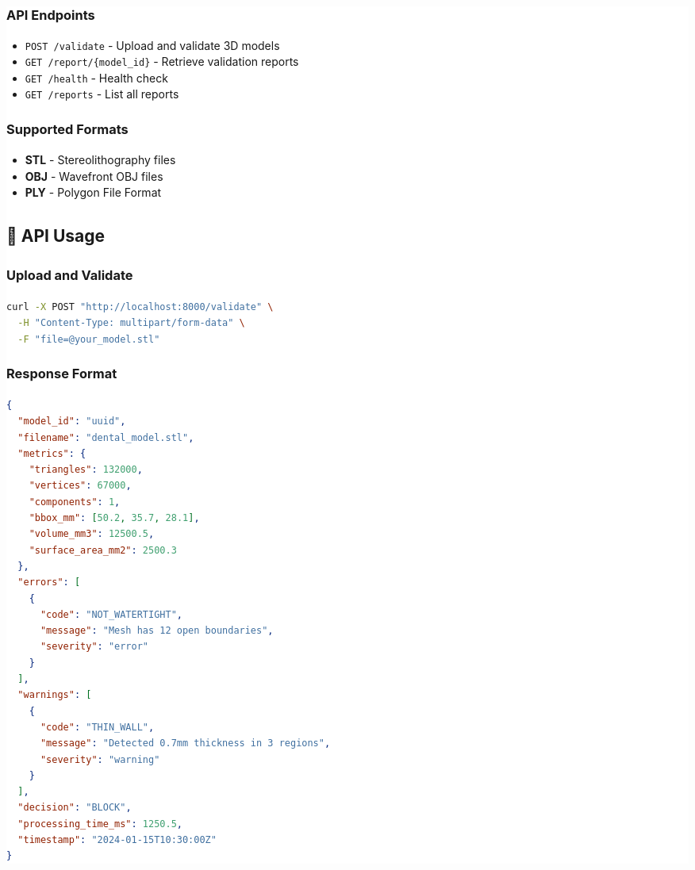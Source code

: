 ### API Endpoints
- `POST /validate` - Upload and validate 3D models
- `GET /report/{model_id}` - Retrieve validation reports
- `GET /health` - Health check
- `GET /reports` - List all reports

### Supported Formats
- **STL** - Stereolithography files
- **OBJ** - Wavefront OBJ files  
- **PLY** - Polygon File Format

## 🔧 API Usage

### Upload and Validate
```bash
curl -X POST "http://localhost:8000/validate" \
  -H "Content-Type: multipart/form-data" \
  -F "file=@your_model.stl"
```

### Response Format
```json
{
  "model_id": "uuid",
  "filename": "dental_model.stl",
  "metrics": {
    "triangles": 132000,
    "vertices": 67000,
    "components": 1,
    "bbox_mm": [50.2, 35.7, 28.1],
    "volume_mm3": 12500.5,
    "surface_area_mm2": 2500.3
  },
  "errors": [
    {
      "code": "NOT_WATERTIGHT",
      "message": "Mesh has 12 open boundaries",
      "severity": "error"
    }
  ],
  "warnings": [
    {
      "code": "THIN_WALL", 
      "message": "Detected 0.7mm thickness in 3 regions",
      "severity": "warning"
    }
  ],
  "decision": "BLOCK",
  "processing_time_ms": 1250.5,
  "timestamp": "2024-01-15T10:30:00Z"
}
```
